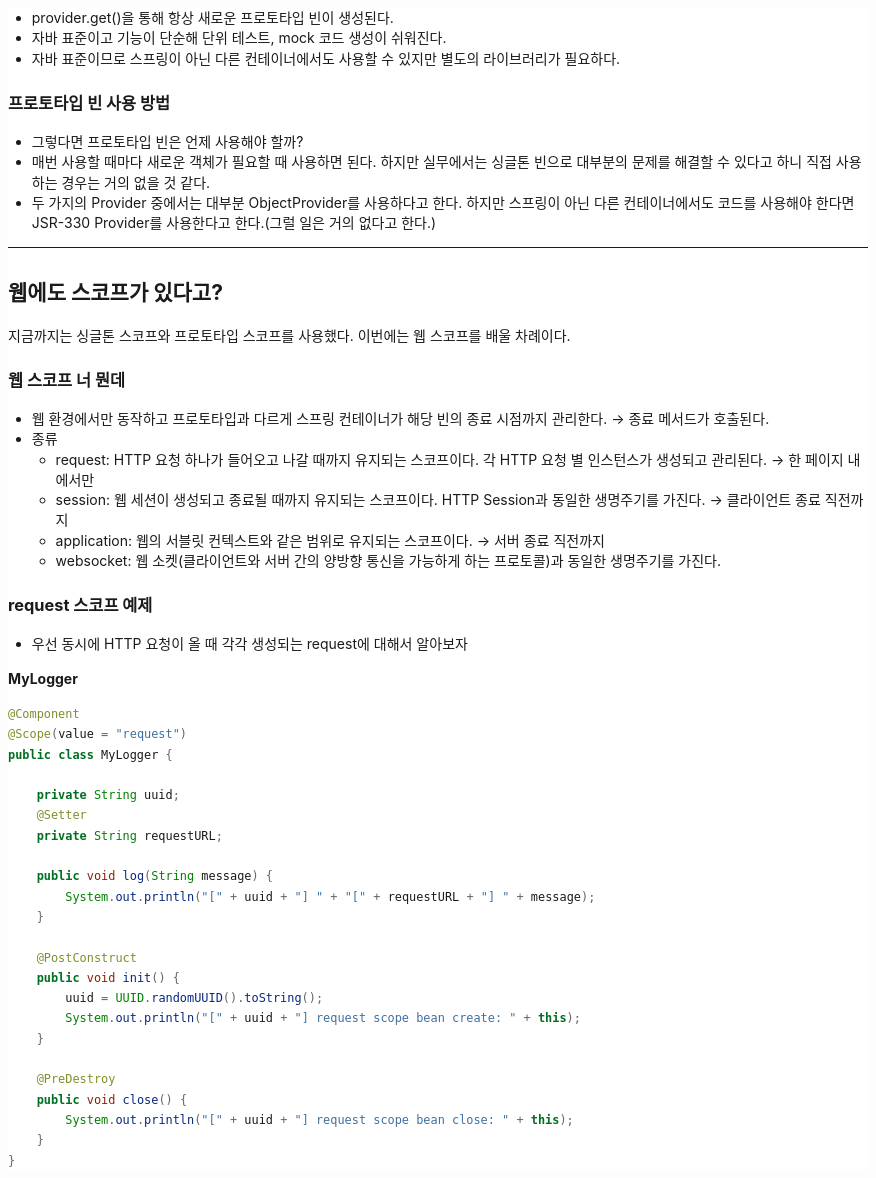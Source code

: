 - provider.get()을 통해 항상 새로운 프로토타입 빈이 생성된다.
- 자바 표준이고 기능이 단순해 단위 테스트, mock 코드 생성이 쉬워진다.
- 자바 표준이므로 스프링이 아닌 다른 컨테이너에서도 사용할 수 있지만 별도의 라이브러리가 필요하다.

### 프로토타입 빈 사용 방법

- 그렇다면 프로토타입 빈은 언제 사용해야 할까?
- 매번 사용할 때마다 새로운 객체가 필요할 때 사용하면 된다. 하지만 실무에서는 싱글톤 빈으로 대부분의 문제를 해결할 수 있다고 하니 직접 사용하는 경우는 거의 없을 것 같다.
- 두 가지의 Provider 중에서는 대부분 ObjectProvider를 사용하다고 한다. 하지만 스프링이 아닌 다른 컨테이너에서도 코드를 사용해야 한다면 JSR-330 Provider를 사용한다고 한다.(그럴 일은 거의 없다고 한다.)

---

## 웹에도 스코프가 있다고?

지금까지는 싱글톤 스코프와 프로토타입 스코프를 사용했다. 이번에는 웹 스코프를 배울 차례이다.

### 웹 스코프 너 뭔데

- 웹 환경에서만 동작하고 프로토타입과 다르게 스프링 컨테이너가 해당 빈의 종료 시점까지 관리한다. 
→ 종료 메서드가 호출된다.
- 종류
    - request: HTTP 요청 하나가 들어오고 나갈 때까지 유지되는 스코프이다. 각 HTTP 요청 별 인스턴스가 생성되고 관리된다. → 한 페이지 내에서만
    - session: 웹 세션이 생성되고 종료될 때까지 유지되는 스코프이다. HTTP Session과 동일한 생명주기를 가진다. → 클라이언트 종료 직전까지
    - application: 웹의 서블릿 컨텍스트와 같은 범위로 유지되는 스코프이다. → 서버 종료 직전까지
    - websocket: 웹 소켓(클라이언트와 서버 간의 양방향 통신을 가능하게 하는 프로토콜)과 동일한 생명주기를 가진다.

### request 스코프 예제

- 우선 동시에 HTTP 요청이 올 때 각각 생성되는 request에 대해서 알아보자

**MyLogger**

```java
@Component
@Scope(value = "request")
public class MyLogger {

    private String uuid;
    @Setter
    private String requestURL;

    public void log(String message) {
        System.out.println("[" + uuid + "] " + "[" + requestURL + "] " + message);
    }

    @PostConstruct
    public void init() {
        uuid = UUID.randomUUID().toString();
        System.out.println("[" + uuid + "] request scope bean create: " + this);
    }

    @PreDestroy
    public void close() {
        System.out.println("[" + uuid + "] request scope bean close: " + this);
    }
}
```
